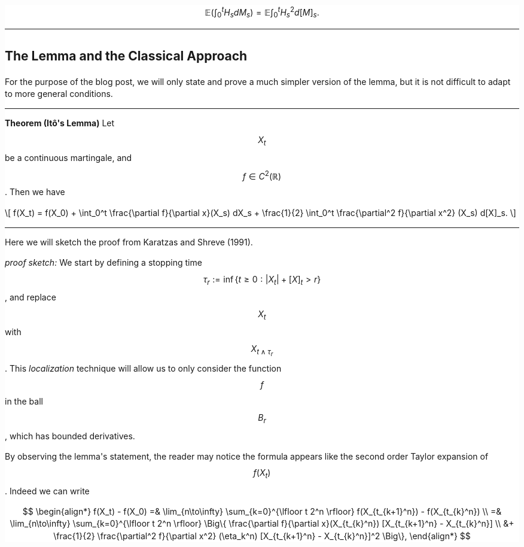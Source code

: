 $$ \mathbb{E} \left( \int_0^t H_s dM_s
    \right) 
    = \mathbb{E} \int_0^t H_s^2 d[M]_s.
$$

---







## The Lemma and the Classical Approach

For the purpose of the blog post, 
we will only state and prove a much simpler version 
of the lemma, 
but it is not difficult to adapt to more general conditions.

---

**Theorem (It&ocirc;'s Lemma)**
Let $$X_t$$ be a continuous martingale, 
and $$f \in C^2(\mathbb{R})$$.
Then we have 

\\[ f(X_t) = f(X_0) 
    + \int_0^t \frac{\partial f}{\partial x}(X_s) dX_s
    + \frac{1}{2} \int_0^t \frac{\partial^2 f}{\partial x^2}
    (X_s) d[X]_s.
\\]

---

Here we will sketch the proof from 
Karatzas and Shreve (1991).

*proof sketch:*
We start by defining a stopping time 
$$\tau_r := \inf \{t \geq 0 : |X_t| + [X]_t > r\}$$, 
and replace $$X_t$$ with $$X_{t \wedge \tau_r}$$.
This *localization* technique will allow us 
to only consider the function $$f$$ in 
the ball $$B_r$$, 
which has bounded derivatives.

By observing the lemma's statement, 
the reader may notice the formula appears like 
the second order Taylor expansion of $$f(X_t)$$. 
Indeed we can write

$$ \begin{align*} 
    f(X_t) - f(X_0) =& \lim_{n\to\infty}
        \sum_{k=0}^{\lfloor t 2^n \rfloor} 
        f(X_{t_{k+1}^n}) - f(X_{t_{k}^n}) \\
    =& \lim_{n\to\infty} \sum_{k=0}^{\lfloor t 2^n \rfloor}
        \Big\{
        \frac{\partial f}{\partial x}(X_{t_{k}^n}) 
        [X_{t_{k+1}^n} - X_{t_{k}^n}] \\
    &+ \frac{1}{2} \frac{\partial^2 f}{\partial x^2}
        (\eta_k^n) [X_{t_{k+1}^n} - X_{t_{k}^n}]^2
    \Big\},
\end{align*}
$$
